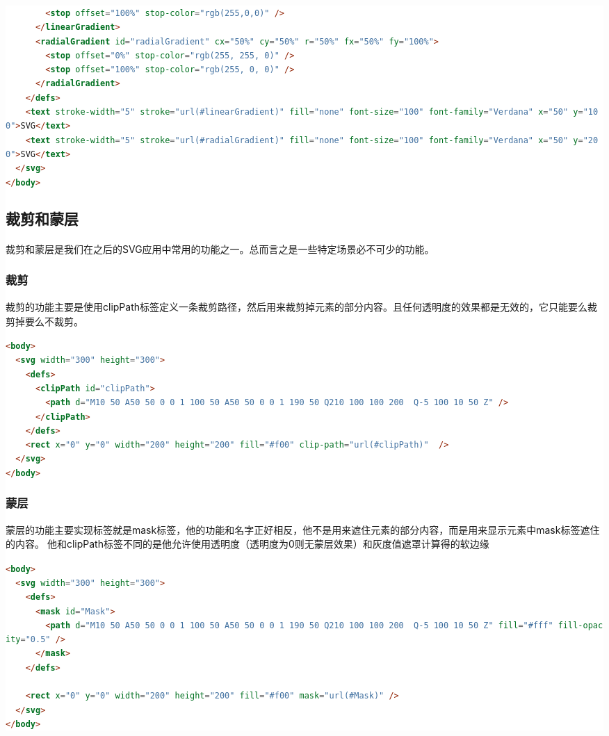 ```html
        <stop offset="100%" stop-color="rgb(255,0,0)" />
      </linearGradient>
      <radialGradient id="radialGradient" cx="50%" cy="50%" r="50%" fx="50%" fy="100%">
        <stop offset="0%" stop-color="rgb(255, 255, 0)" />
        <stop offset="100%" stop-color="rgb(255, 0, 0)" />
      </radialGradient>
    </defs>
    <text stroke-width="5" stroke="url(#linearGradient)" fill="none" font-size="100" font-family="Verdana" x="50" y="100">SVG</text>
    <text stroke-width="5" stroke="url(#radialGradient)" fill="none" font-size="100" font-family="Verdana" x="50" y="200">SVG</text>
  </svg>
</body>
```



## 裁剪和蒙层
裁剪和蒙层是我们在之后的SVG应用中常用的功能之一。总而言之是一些特定场景必不可少的功能。

### 裁剪
裁剪的功能主要是使用clipPath标签定义一条裁剪路径，然后用来裁剪掉元素的部分内容。且任何透明度的效果都是无效的，它只能要么裁剪掉要么不裁剪。
```html
<body>
  <svg width="300" height="300">
    <defs>
      <clipPath id="clipPath">
        <path d="M10 50 A50 50 0 0 1 100 50 A50 50 0 0 1 190 50 Q210 100 100 200  Q-5 100 10 50 Z" />
      </clipPath>
    </defs>
    <rect x="0" y="0" width="200" height="200" fill="#f00" clip-path="url(#clipPath)"  />
  </svg>
</body>
```
### 蒙层
蒙层的功能主要实现标签就是mask标签，他的功能和名字正好相反，他不是用来遮住元素的部分内容，而是用来显示元素中mask标签遮住的内容。 他和clipPath标签不同的是他允许使用透明度（透明度为0则无蒙层效果）和灰度值遮罩计算得的软边缘
```html
<body>
  <svg width="300" height="300">
    <defs>
      <mask id="Mask">
        <path d="M10 50 A50 50 0 0 1 100 50 A50 50 0 0 1 190 50 Q210 100 100 200  Q-5 100 10 50 Z" fill="#fff" fill-opacity="0.5" />
      </mask>
    </defs>
  
    <rect x="0" y="0" width="200" height="200" fill="#f00" mask="url(#Mask)" />
  </svg>
</body>
```
